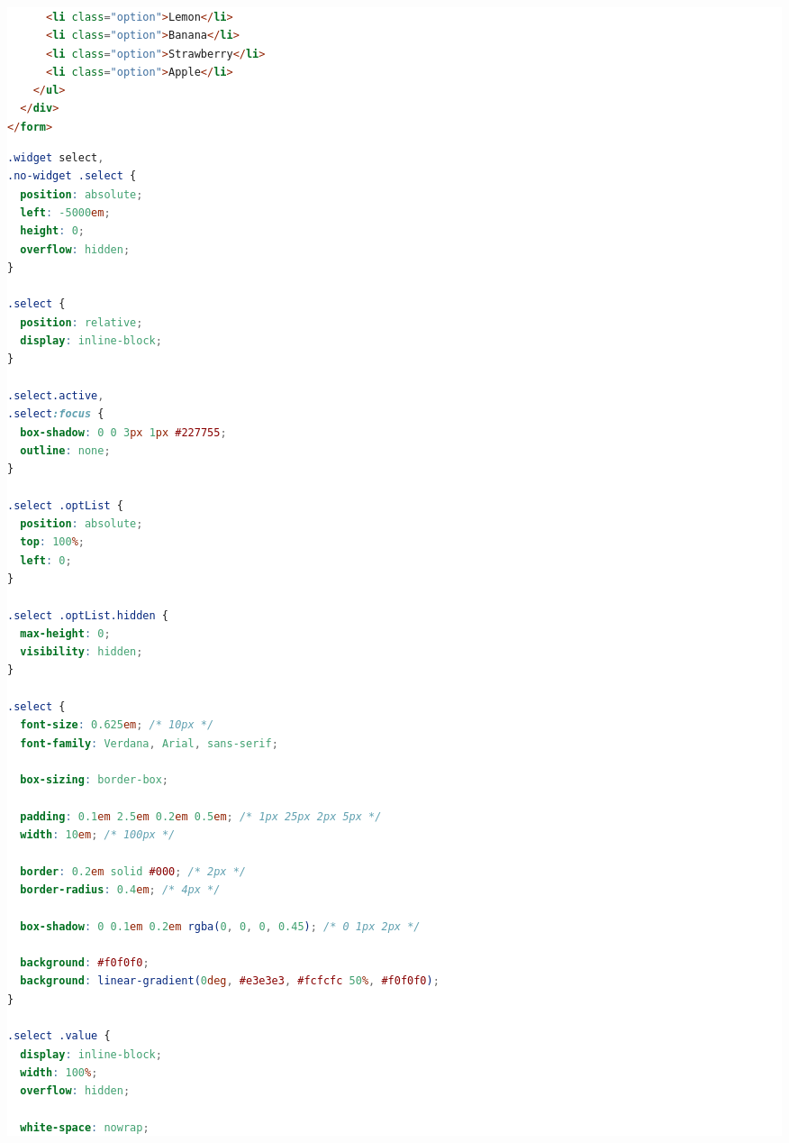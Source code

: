 ```html hidden
      <li class="option">Lemon</li>
      <li class="option">Banana</li>
      <li class="option">Strawberry</li>
      <li class="option">Apple</li>
    </ul>
  </div>
</form>
```

```css hidden
.widget select,
.no-widget .select {
  position: absolute;
  left: -5000em;
  height: 0;
  overflow: hidden;
}

.select {
  position: relative;
  display: inline-block;
}

.select.active,
.select:focus {
  box-shadow: 0 0 3px 1px #227755;
  outline: none;
}

.select .optList {
  position: absolute;
  top: 100%;
  left: 0;
}

.select .optList.hidden {
  max-height: 0;
  visibility: hidden;
}

.select {
  font-size: 0.625em; /* 10px */
  font-family: Verdana, Arial, sans-serif;

  box-sizing: border-box;

  padding: 0.1em 2.5em 0.2em 0.5em; /* 1px 25px 2px 5px */
  width: 10em; /* 100px */

  border: 0.2em solid #000; /* 2px */
  border-radius: 0.4em; /* 4px */

  box-shadow: 0 0.1em 0.2em rgba(0, 0, 0, 0.45); /* 0 1px 2px */

  background: #f0f0f0;
  background: linear-gradient(0deg, #e3e3e3, #fcfcfc 50%, #f0f0f0);
}

.select .value {
  display: inline-block;
  width: 100%;
  overflow: hidden;

  white-space: nowrap;
```